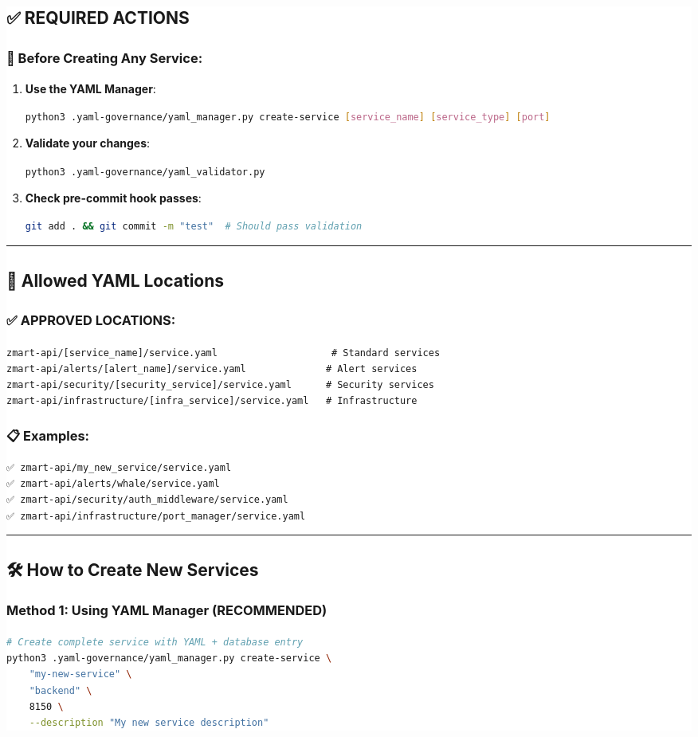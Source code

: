 
## ✅ REQUIRED ACTIONS

### 🎯 Before Creating Any Service:

1. **Use the YAML Manager**:
   ```bash
   python3 .yaml-governance/yaml_manager.py create-service [service_name] [service_type] [port]
   ```

2. **Validate your changes**:
   ```bash
   python3 .yaml-governance/yaml_validator.py
   ```

3. **Check pre-commit hook passes**:
   ```bash
   git add . && git commit -m "test"  # Should pass validation
   ```

---

## 📍 Allowed YAML Locations

### ✅ APPROVED LOCATIONS:

```
zmart-api/[service_name]/service.yaml                    # Standard services
zmart-api/alerts/[alert_name]/service.yaml              # Alert services  
zmart-api/security/[security_service]/service.yaml      # Security services
zmart-api/infrastructure/[infra_service]/service.yaml   # Infrastructure
```

### 📋 Examples:
```
✅ zmart-api/my_new_service/service.yaml
✅ zmart-api/alerts/whale/service.yaml  
✅ zmart-api/security/auth_middleware/service.yaml
✅ zmart-api/infrastructure/port_manager/service.yaml
```

---

## 🛠️ How to Create New Services

### Method 1: Using YAML Manager (RECOMMENDED)

```bash
# Create complete service with YAML + database entry
python3 .yaml-governance/yaml_manager.py create-service \
    "my-new-service" \
    "backend" \
    8150 \
    --description "My new service description"
```
